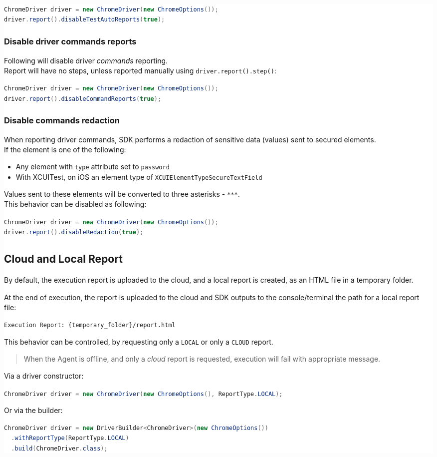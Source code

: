 ```java
ChromeDriver driver = new ChromeDriver(new ChromeOptions());
driver.report().disableTestAutoReports(true);
```

### Disable driver commands reports

Following will disable driver _commands_ reporting.\
Report will have no steps, unless reported manually using `driver.report().step()`:

```java
ChromeDriver driver = new ChromeDriver(new ChromeOptions());
driver.report().disableCommandReports(true);
```

### Disable commands redaction

When reporting driver commands, SDK performs a redaction of sensitive data (values) sent to secured elements.\
If the element is one of the following:

* Any element with `type` attribute set to `password`
* With XCUITest, on iOS an element type of `XCUIElementTypeSecureTextField`

Values sent to these elements will be converted to three asterisks - `***`.\
This behavior can be disabled as following:

```java
ChromeDriver driver = new ChromeDriver(new ChromeOptions());
driver.report().disableRedaction(true);
```

## Cloud and Local Report

By default, the execution report is uploaded to the cloud, and a local report is created, as an HTML file in a temporary folder.

At the end of execution, the report is uploaded to the cloud and SDK outputs to the console/terminal the path for a local report file:

`Execution Report: {temporary_folder}/report.html`

This behavior can be controlled, by requesting only a `LOCAL` or only a `CLOUD` report.

> When the Agent is offline, and only a _cloud_ report is requested, execution will fail with appropriate message.

Via a driver constructor:

```java
ChromeDriver driver = new ChromeDriver(new ChromeOptions(), ReportType.LOCAL);
```

Or via the builder:

```java
ChromeDriver driver = new DriverBuilder<ChromeDriver>(new ChromeOptions())
  .withReportType(ReportType.LOCAL)
  .build(ChromeDriver.class);
```
